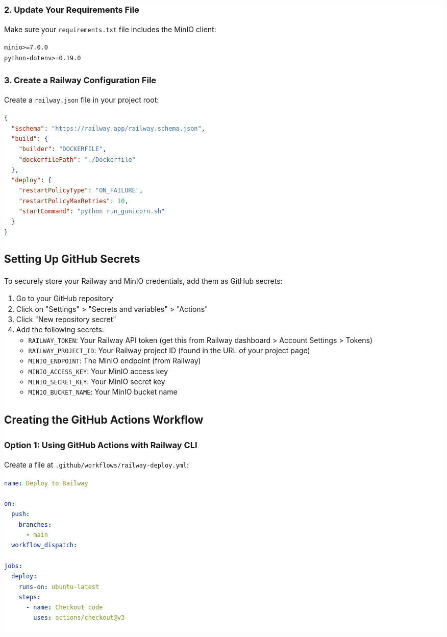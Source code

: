 ### 2. Update Your Requirements File

Make sure your `requirements.txt` file includes the MinIO client:

```
minio>=7.0.0
python-dotenv>=0.19.0
```

### 3. Create a Railway Configuration File

Create a `railway.json` file in your project root:

```json
{
  "$schema": "https://railway.app/railway.schema.json",
  "build": {
    "builder": "DOCKERFILE",
    "dockerfilePath": "./Dockerfile"
  },
  "deploy": {
    "restartPolicyType": "ON_FAILURE",
    "restartPolicyMaxRetries": 10,
    "startCommand": "python run_gunicorn.sh"
  }
}
```

## Setting Up GitHub Secrets

To securely store your Railway and MinIO credentials, add them as GitHub secrets:

1. Go to your GitHub repository
2. Click on "Settings" > "Secrets and variables" > "Actions"
3. Click "New repository secret"
4. Add the following secrets:
   - `RAILWAY_TOKEN`: Your Railway API token (get this from Railway dashboard > Account Settings > Tokens)
   - `RAILWAY_PROJECT_ID`: Your Railway project ID (found in the URL of your project page)
   - `MINIO_ENDPOINT`: The MinIO endpoint (from Railway)
   - `MINIO_ACCESS_KEY`: Your MinIO access key
   - `MINIO_SECRET_KEY`: Your MinIO secret key
   - `MINIO_BUCKET_NAME`: Your MinIO bucket name

## Creating the GitHub Actions Workflow

### Option 1: Using GitHub Actions with Railway CLI

Create a file at `.github/workflows/railway-deploy.yml`:

```yaml
name: Deploy to Railway

on:
  push:
    branches:
      - main
  workflow_dispatch:

jobs:
  deploy:
    runs-on: ubuntu-latest
    steps:
      - name: Checkout code
        uses: actions/checkout@v3
      
```